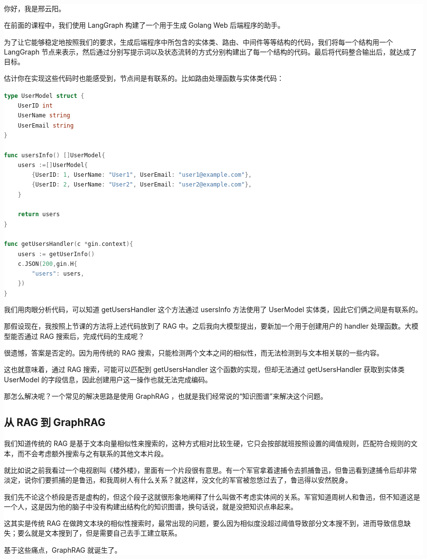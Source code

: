 你好，我是邢云阳。

在前面的课程中，我们使用 LangGraph 构建了一个用于生成 Golang Web 后端程序的助手。

为了让它能够稳定地按照我们的要求，生成后端程序中所包含的实体类、路由、中间件等等结构的代码，我们将每一个结构用一个 LangGraph 节点来表示，然后通过分别写提示词以及状态流转的方式分别构建出了每一个结构的代码。最后将代码整合输出后，就达成了目标。

估计你在实现这些代码时也能感受到，节点间是有联系的。比如路由处理函数与实体类代码：

```go
type UserModel struct {
    UserID int
    UserName string
    UserEmail string
}

func usersInfo() []UserModel{
    users :=[]UserModel{
        {UserID: 1, UserName: "User1", UserEmail: "user1@example.com"},
        {UserID: 2, UserName: "User2", UserEmail: "user2@example.com"},
    }
    
    return users
}

func getUsersHandler(c *gin.context){
    users := getUserInfo()
    c.JSON(200,gin.H{
        "users": users,
    })
}
```

我们用肉眼分析代码，可以知道 getUsersHandler 这个方法通过 usersInfo 方法使用了 UserModel 实体类，因此它们俩之间是有联系的。

那假设现在，我按照上节课的方法将上述代码放到了 RAG 中。之后我向大模型提出，要新加一个用于创建用户的 handler 处理函数。大模型能否通过 RAG 搜索后，完成代码的生成呢？

很遗憾，答案是否定的。因为用传统的 RAG 搜索，只能检测两个文本之间的相似性，而无法检测到与文本相关联的一些内容。

这也就意味着，通过 RAG 搜索，可能可以匹配到 getUsersHandler 这个函数的实现，但却无法通过 getUsersHandler 获取到实体类 UserModel 的字段信息，因此创建用户这一操作也就无法完成编码。

那怎么解决呢？一个常见的解决思路是使用 GraphRAG ，也就是我们经常说的“知识图谱”来解决这个问题。

## 从 RAG 到 GraphRAG

我们知道传统的 RAG 是基于文本向量相似性来搜索的，这种方式相对比较生硬，它只会按部就班按照设置的阈值规则，匹配符合规则的文本，而不会考虑额外搜索与之有联系的其他文本片段。

就比如说之前我看过一个电视剧叫《楼外楼》，里面有一个片段很有意思。有一个军官拿着逮捕令去抓捕鲁迅，但鲁迅看到逮捕令后却非常淡定，说你们要抓捕的是鲁迅，和我周树人有什么关系？就这样，没文化的军官被忽悠过去了，鲁迅得以安然脱身。

我们先不论这个桥段是否是虚构的，但这个段子这就很形象地阐释了什么叫做不考虑实体间的关系。军官知道周树人和鲁迅，但不知道这是一个人，这是因为他的脑子中没有构建出结构化的知识图谱，换句话说，就是没把知识点串起来。

这其实是传统 RAG 在做跨文本块的相似性搜索时，最常出现的问题，要么因为相似度没超过阈值导致部分文本搜不到，进而导致信息缺失；要么就是文本搜到了，但是需要自己去手工建立联系。

基于这些痛点，GraphRAG 就诞生了。
